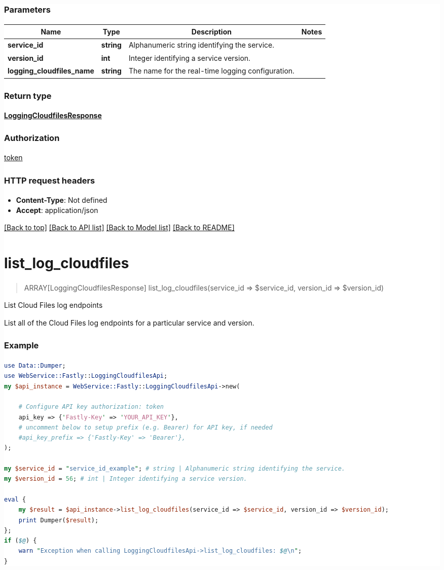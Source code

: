 ### Parameters

Name | Type | Description  | Notes
------------- | ------------- | ------------- | -------------
 **service_id** | **string**| Alphanumeric string identifying the service. | 
 **version_id** | **int**| Integer identifying a service version. | 
 **logging_cloudfiles_name** | **string**| The name for the real-time logging configuration. | 

### Return type

[**LoggingCloudfilesResponse**](LoggingCloudfilesResponse.md)

### Authorization

[token](../README.md#token)

### HTTP request headers

 - **Content-Type**: Not defined
 - **Accept**: application/json

[[Back to top]](#) [[Back to API list]](../README.md#documentation-for-api-endpoints) [[Back to Model list]](../README.md#documentation-for-models) [[Back to README]](../README.md)

# **list_log_cloudfiles**
> ARRAY[LoggingCloudfilesResponse] list_log_cloudfiles(service_id => $service_id, version_id => $version_id)

List Cloud Files log endpoints

List all of the Cloud Files log endpoints for a particular service and version.

### Example
```perl
use Data::Dumper;
use WebService::Fastly::LoggingCloudfilesApi;
my $api_instance = WebService::Fastly::LoggingCloudfilesApi->new(

    # Configure API key authorization: token
    api_key => {'Fastly-Key' => 'YOUR_API_KEY'},
    # uncomment below to setup prefix (e.g. Bearer) for API key, if needed
    #api_key_prefix => {'Fastly-Key' => 'Bearer'},
);

my $service_id = "service_id_example"; # string | Alphanumeric string identifying the service.
my $version_id = 56; # int | Integer identifying a service version.

eval {
    my $result = $api_instance->list_log_cloudfiles(service_id => $service_id, version_id => $version_id);
    print Dumper($result);
};
if ($@) {
    warn "Exception when calling LoggingCloudfilesApi->list_log_cloudfiles: $@\n";
}
```
